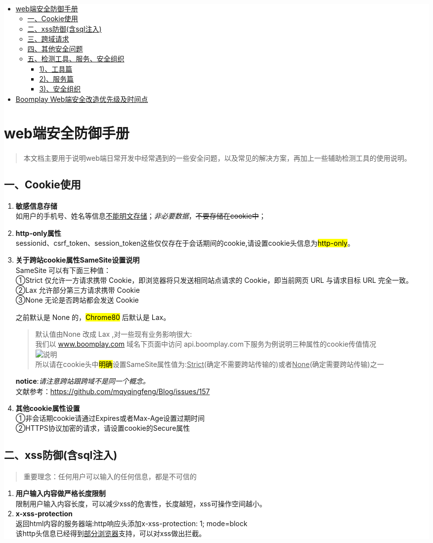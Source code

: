 




- [web端安全防御手册](#web端安全防御手册)
  - [一、Cookie使用](#一cookie使用)
  - [二、xss防御(含sql注入)](#二xss防御含sql注入)
  - [三、跨域请求](#三跨域请求)
  - [四、其他安全问题](#四其他安全问题)
  - [五、检测工具、服务、安全组织](#五检测工具服务安全组织)
    - [1)、工具篇](#1工具篇)
    - [2)、服务篇](#2服务篇)
    - [3)、安全组织](#3安全组织)
- [Boomplay Web端安全改造优先级及时间点](#boomplay-web端安全改造优先级及时间点)

# web端安全防御手册
> 本文档主要用于说明web端日常开发中经常遇到的一些安全问题，以及常见的解决方案，再加上一些辅助检测工具的使用说明。  

## 一、Cookie使用
1. **敏感信息存储**   
   如用户的手机号、姓名等信息<u>不能明文存储</u>；*非必要数据*，~~不要存储在cookie中~~；
2. **http-only属性**  
   sessionid、csrf_token、session_token这些仅仅存在于会话期间的cookie,请设置cookie头信息为<mark>http-only</mark>。
3. **关于跨站cookie属性SameSite设置说明**  
    SameSite 可以有下面三种值：  
      ①Strict 仅允许一方请求携带 Cookie，即浏览器将只发送相同站点请求的 Cookie，即当前网页 URL 与请求目标 URL 完全一致。  
      ②Lax 允许部分第三方请求携带 Cookie  
      ③None 无论是否跨站都会发送 Cookie

      之前默认是 None 的，<mark>Chrome80</mark> 后默认是 Lax。  
     
      >默认值由None 改成 Lax ,对一些现有业务影响很大:  
      我们以 www.boomplay.com 域名下页面中访问 api.boomplay.com下服务为例说明三种属性的cookie传值情况  
        ![说明](https://camo.githubusercontent.com/feff36574753ce4c04ddfe9769e623ad671a539ac8792a40f8aff34909ee8114/68747470733a2f2f67772e616c6963646e2e636f6d2f7466732f54423172473448794b4832674b306a535a4645585863714d7058612d313430302d3532382e706e67)  
      所以请在cookie头中<mark>明确</mark>设置SameSite属性值为:<u>Strict</u>(确定不需要跨站传输的)或者<u>None</u>(确定需要跨站传输)之一  
     
      **notice**:*请注意跨站跟跨域不是同一个概念。*   
      文献参考：https://github.com/mqyqingfeng/Blog/issues/157


4. **其他cookie属性设置**  
   ①非会话期cookie请通过Expires或者Max-Age设置过期时间  
   ②HTTPS协议加密的请求，请设置cookie的Secure属性

## 二、xss防御(含sql注入)
  >重要理念：任何用户可以输入的任何信息，都是不可信的
  1. **用户输入内容做严格长度限制**  
      限制用户输入内容长度，可以减少xss的危害性，长度越短，xss可操作空间越小。
  2. **x-xss-protection**  
      返回html内容的服务器端:http响应头添加x-xss-protection: 1; mode=block   
      该http头信息已经得到<u>部分浏览器</u>支持，可以对xss做出拦截。
